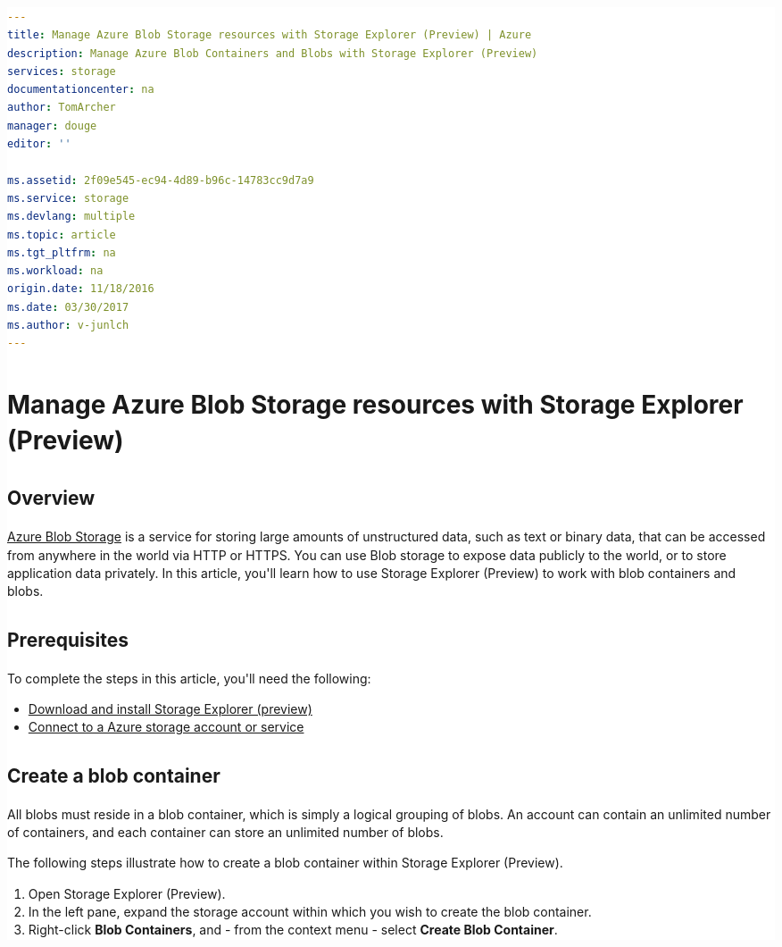```yaml
---
title: Manage Azure Blob Storage resources with Storage Explorer (Preview) | Azure
description: Manage Azure Blob Containers and Blobs with Storage Explorer (Preview)
services: storage
documentationcenter: na
author: TomArcher
manager: douge
editor: ''

ms.assetid: 2f09e545-ec94-4d89-b96c-14783cc9d7a9
ms.service: storage
ms.devlang: multiple
ms.topic: article
ms.tgt_pltfrm: na
ms.workload: na
origin.date: 11/18/2016
ms.date: 03/30/2017
ms.author: v-junlch
---
```


# Manage Azure Blob Storage resources with Storage Explorer (Preview)
## Overview
[Azure Blob Storage](./storage/blobs/storage-dotnet-how-to-use-blobs.md) is a service for storing large amounts of unstructured data, such as text or binary data, that can be accessed from anywhere in the world via HTTP or HTTPS.
You can use Blob storage to expose data publicly to the world, or to store application data privately. In this article, you'll learn how to use Storage Explorer (Preview)
to work with blob containers and blobs.

## Prerequisites
To complete the steps in this article, you'll need the following:

- [Download and install Storage Explorer (preview)](http://www.storageexplorer.com)
- [Connect to a Azure storage account or service](./vs-azure-tools-storage-manage-with-storage-explorer.md#connect-to-a-storage-account-or-service)

## Create a blob container
All blobs must reside in a blob container, which is simply a logical grouping of blobs. An account can contain an unlimited number of containers, and each container can store an unlimited number of blobs.

The following steps illustrate how to create a blob container within Storage Explorer (Preview).

1. Open Storage Explorer (Preview).
2. In the left pane, expand the storage account within which you wish to create the blob container.
3. Right-click **Blob Containers**, and - from the context menu - select **Create Blob Container**.
